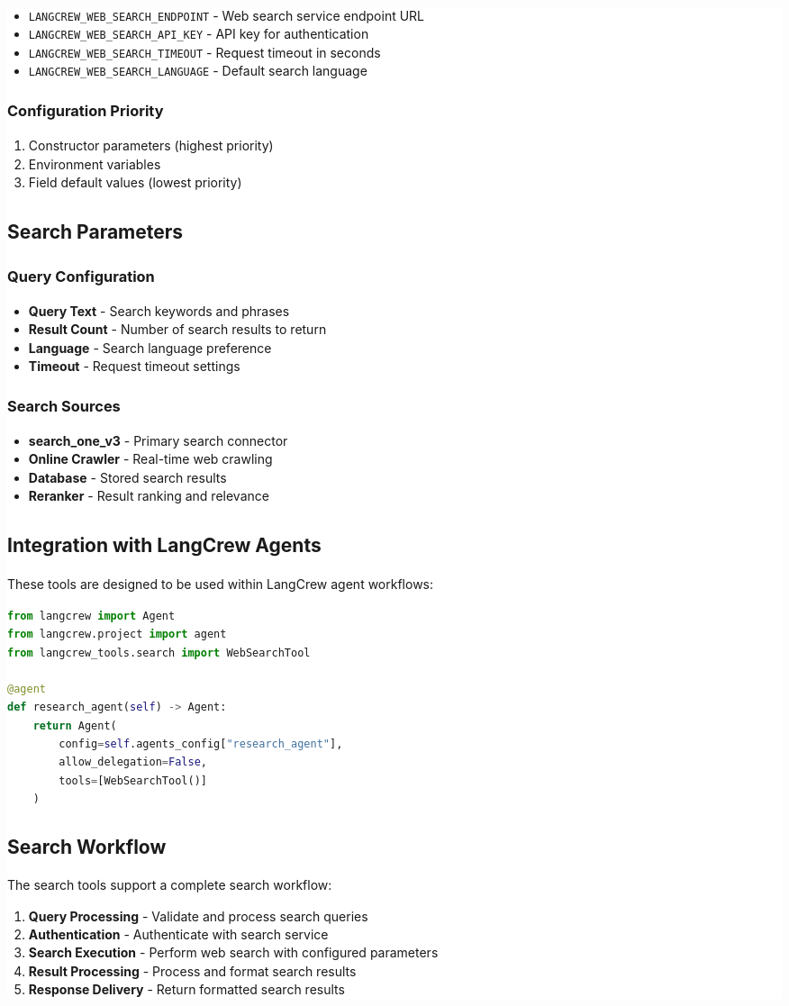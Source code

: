 - `LANGCREW_WEB_SEARCH_ENDPOINT` - Web search service endpoint URL
- `LANGCREW_WEB_SEARCH_API_KEY` - API key for authentication
- `LANGCREW_WEB_SEARCH_TIMEOUT` - Request timeout in seconds
- `LANGCREW_WEB_SEARCH_LANGUAGE` - Default search language

### Configuration Priority

1. Constructor parameters (highest priority)
2. Environment variables
3. Field default values (lowest priority)

## Search Parameters

### Query Configuration

- **Query Text** - Search keywords and phrases
- **Result Count** - Number of search results to return
- **Language** - Search language preference
- **Timeout** - Request timeout settings

### Search Sources

- **search_one_v3** - Primary search connector
- **Online Crawler** - Real-time web crawling
- **Database** - Stored search results
- **Reranker** - Result ranking and relevance

## Integration with LangCrew Agents

These tools are designed to be used within LangCrew agent workflows:

```python
from langcrew import Agent
from langcrew.project import agent
from langcrew_tools.search import WebSearchTool

@agent
def research_agent(self) -> Agent:
    return Agent(
        config=self.agents_config["research_agent"],
        allow_delegation=False,
        tools=[WebSearchTool()]
    )
```

## Search Workflow

The search tools support a complete search workflow:

1. **Query Processing** - Validate and process search queries
2. **Authentication** - Authenticate with search service
3. **Search Execution** - Perform web search with configured parameters
4. **Result Processing** - Process and format search results
5. **Response Delivery** - Return formatted search results
